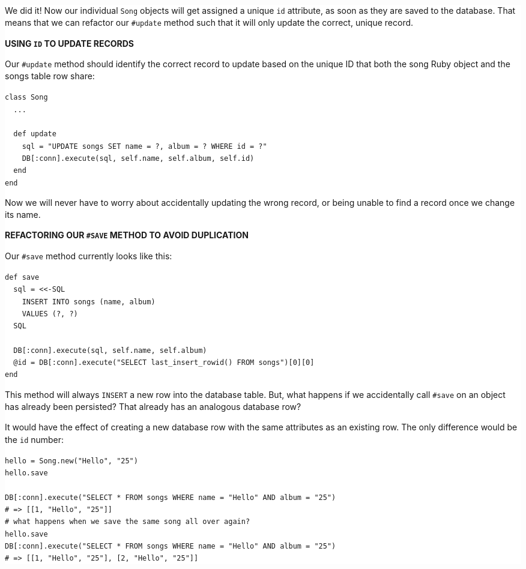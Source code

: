 We did it! Now our individual `Song` objects will get assigned a unique `id` attribute, as soon as they are saved to the database. That means that we can refactor our `#update` method such that it will only update the correct, unique record.

**USING `ID` TO UPDATE RECORDS**

Our `#update` method should identify the correct record to update based on the unique ID that both the song Ruby object and the songs table row share:

```
class Song
  ...
 
  def update
    sql = "UPDATE songs SET name = ?, album = ? WHERE id = ?"
    DB[:conn].execute(sql, self.name, self.album, self.id)
  end
end
```

Now we will never have to worry about accidentally updating the wrong record, or being unable to find a record once we change its name.

**REFACTORING OUR `#SAVE` METHOD TO AVOID DUPLICATION**

Our `#save` method currently looks like this:

```
def save
  sql = <<-SQL
    INSERT INTO songs (name, album) 
    VALUES (?, ?)
  SQL
 
  DB[:conn].execute(sql, self.name, self.album)
  @id = DB[:conn].execute("SELECT last_insert_rowid() FROM songs")[0][0]
end
```

This method will always `INSERT` a new row into the database table. But, what happens if we accidentally call `#save` on an object has already been persisted? That already has an analogous database row?

It would have the effect of creating a new database row with the same attributes as an existing row. The only difference would be the `id` number:

```
hello = Song.new("Hello", "25")
hello.save
 
DB[:conn].execute("SELECT * FROM songs WHERE name = "Hello" AND album = "25")
# => [[1, "Hello", "25"]]
# what happens when we save the same song all over again?
hello.save
DB[:conn].execute("SELECT * FROM songs WHERE name = "Hello" AND album = "25")
# => [[1, "Hello", "25"], [2, "Hello", "25"]]
```
